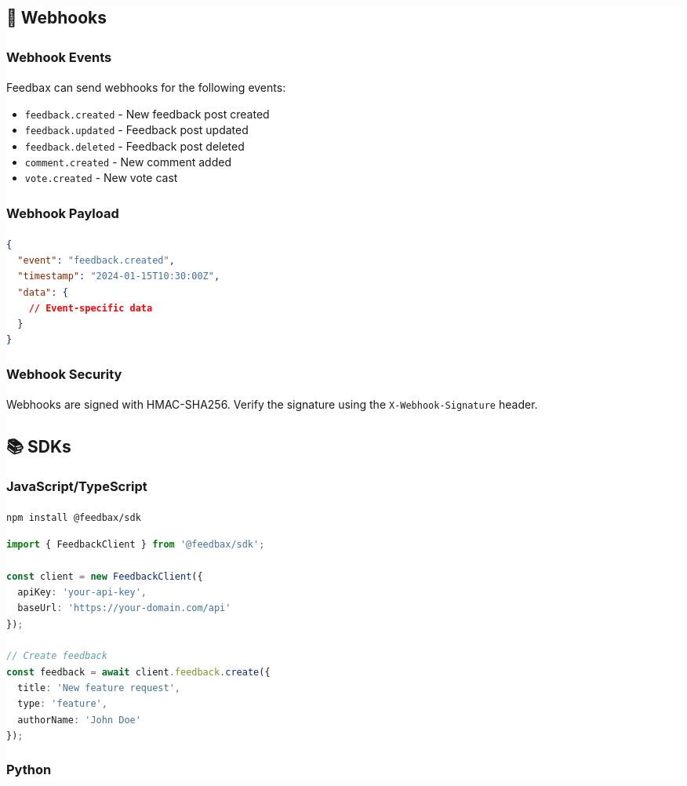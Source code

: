 ## 🔗 Webhooks

### Webhook Events

Feedbax can send webhooks for the following events:

- `feedback.created` - New feedback post created
- `feedback.updated` - Feedback post updated
- `feedback.deleted` - Feedback post deleted
- `comment.created` - New comment added
- `vote.created` - New vote cast

### Webhook Payload

```json
{
  "event": "feedback.created",
  "timestamp": "2024-01-15T10:30:00Z",
  "data": {
    // Event-specific data
  }
}
```

### Webhook Security

Webhooks are signed with HMAC-SHA256. Verify the signature using the `X-Webhook-Signature` header.

## 📚 SDKs

### JavaScript/TypeScript

```bash
npm install @feedbax/sdk
```

```typescript
import { FeedbackClient } from '@feedbax/sdk';

const client = new FeedbackClient({
  apiKey: 'your-api-key',
  baseUrl: 'https://your-domain.com/api'
});

// Create feedback
const feedback = await client.feedback.create({
  title: 'New feature request',
  type: 'feature',
  authorName: 'John Doe'
});
```

### Python

